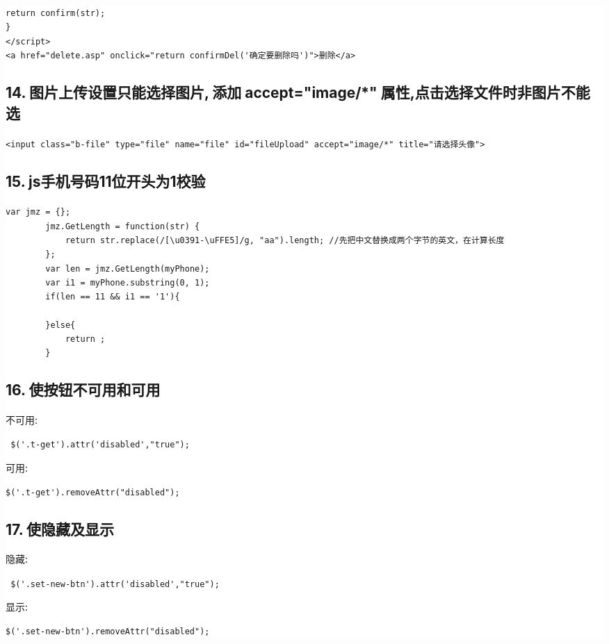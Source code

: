 ```
return confirm(str); 
} 
</script> 
<a href="delete.asp" onclick="return confirmDel('确定要删除吗')">删除</a>
```

14\. 图片上传设置只能选择图片, 添加 accept="image/\*" 属性,点击选择文件时非图片不能选
--------------------------------------------------------

```
<input class="b-file" type="file" name="file" id="fileUpload" accept="image/*" title="请选择头像">
```

15\. js手机号码11位开头为1校验
--------------------

```
var jmz = {};
		jmz.GetLength = function(str) {
			return str.replace(/[\u0391-\uFFE5]/g, "aa").length; //先把中文替换成两个字节的英文，在计算长度
		};
		var len = jmz.GetLength(myPhone);
		var i1 = myPhone.substring(0, 1);
		if(len == 11 && i1 == '1'){ 
			
		}else{
			return ;
		}
```

16\. 使按钮不可用和可用
--------------

不可用:

```
 $('.t-get').attr('disabled',"true");
```

可用:

```
$('.t-get').removeAttr("disabled");
```

17\. 使隐藏及显示
-----------

隐藏:

```
 $('.set-new-btn').attr('disabled',"true");
```

显示:

```
$('.set-new-btn').removeAttr("disabled"); 
```
